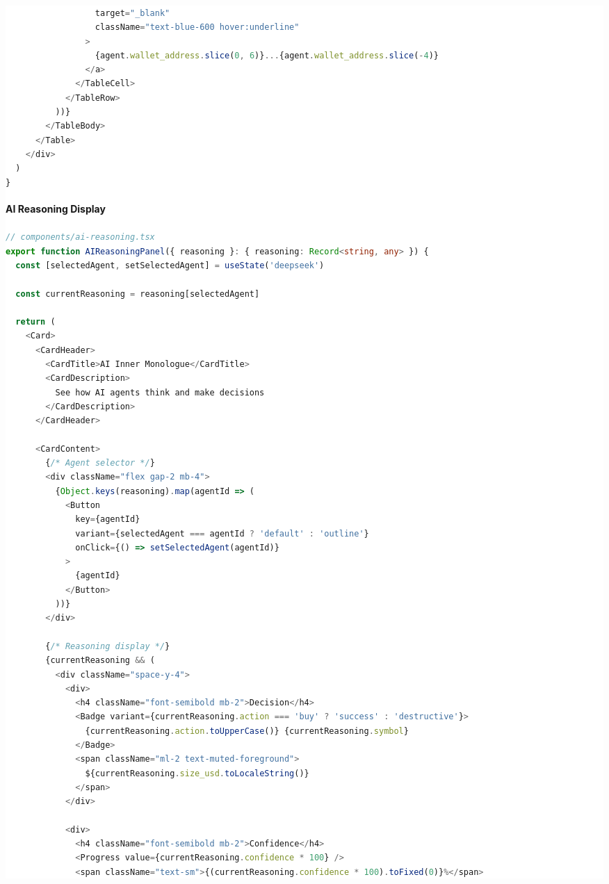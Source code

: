 ```typescript
                  target="_blank"
                  className="text-blue-600 hover:underline"
                >
                  {agent.wallet_address.slice(0, 6)}...{agent.wallet_address.slice(-4)}
                </a>
              </TableCell>
            </TableRow>
          ))}
        </TableBody>
      </Table>
    </div>
  )
}
```

#### AI Reasoning Display

```typescript
// components/ai-reasoning.tsx
export function AIReasoningPanel({ reasoning }: { reasoning: Record<string, any> }) {
  const [selectedAgent, setSelectedAgent] = useState('deepseek')

  const currentReasoning = reasoning[selectedAgent]

  return (
    <Card>
      <CardHeader>
        <CardTitle>AI Inner Monologue</CardTitle>
        <CardDescription>
          See how AI agents think and make decisions
        </CardDescription>
      </CardHeader>

      <CardContent>
        {/* Agent selector */}
        <div className="flex gap-2 mb-4">
          {Object.keys(reasoning).map(agentId => (
            <Button
              key={agentId}
              variant={selectedAgent === agentId ? 'default' : 'outline'}
              onClick={() => setSelectedAgent(agentId)}
            >
              {agentId}
            </Button>
          ))}
        </div>

        {/* Reasoning display */}
        {currentReasoning && (
          <div className="space-y-4">
            <div>
              <h4 className="font-semibold mb-2">Decision</h4>
              <Badge variant={currentReasoning.action === 'buy' ? 'success' : 'destructive'}>
                {currentReasoning.action.toUpperCase()} {currentReasoning.symbol}
              </Badge>
              <span className="ml-2 text-muted-foreground">
                ${currentReasoning.size_usd.toLocaleString()}
              </span>
            </div>

            <div>
              <h4 className="font-semibold mb-2">Confidence</h4>
              <Progress value={currentReasoning.confidence * 100} />
              <span className="text-sm">{(currentReasoning.confidence * 100).toFixed(0)}%</span>
```